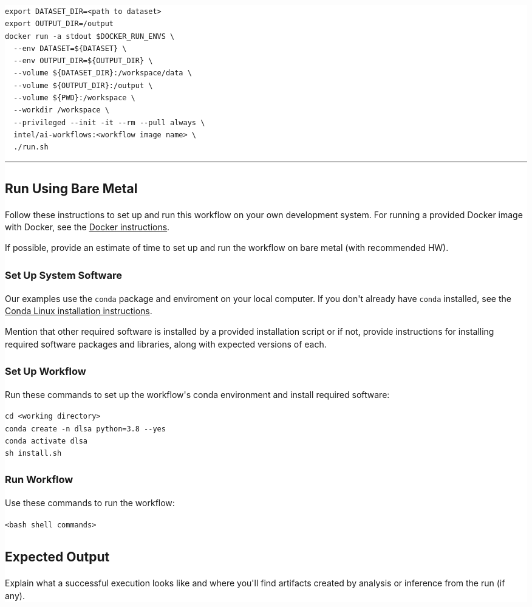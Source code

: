 ```
export DATASET_DIR=<path to dataset>
export OUTPUT_DIR=/output
docker run -a stdout $DOCKER_RUN_ENVS \
  --env DATASET=${DATASET} \
  --env OUTPUT_DIR=${OUTPUT_DIR} \
  --volume ${DATASET_DIR}:/workspace/data \
  --volume ${OUTPUT_DIR}:/output \
  --volume ${PWD}:/workspace \
  --workdir /workspace \
  --privileged --init -it --rm --pull always \
  intel/ai-workflows:<workflow image name> \
  ./run.sh
```

---

## Run Using Bare Metal
Follow these instructions to set up and run this workflow on your own development
system. For running a provided Docker image with Docker, see the [Docker
instructions](#run-using-docker).

If possible, provide an estimate of time to set up and run
the workflow on bare metal (with recommended HW).

### Set Up System Software
Our examples use the ``conda`` package and enviroment on your local computer.
If you don't already have ``conda`` installed, see the [Conda Linux installation
instructions](https://docs.conda.io/projects/conda/en/stable/user-guide/install/linux.html).

Mention that other required software is installed by a provided installation script
or if not, provide instructions for installing required software packages and
libraries, along with expected versions of each.

### Set Up Workflow
Run these commands to set up the workflow's conda environment and install required software:
```
cd <working directory>
conda create -n dlsa python=3.8 --yes
conda activate dlsa
sh install.sh
```

### Run Workflow
Use these commands to run the workflow:
```
<bash shell commands>
```

## Expected Output
Explain what a successful execution looks like and where you'll find artifacts
created by analysis or inference from the run (if any).
